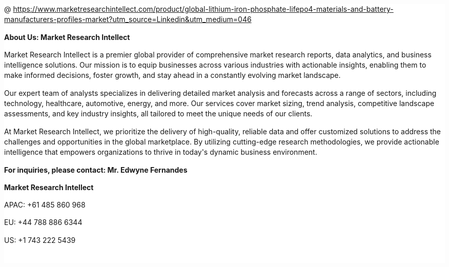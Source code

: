 @</strong>&nbsp;<a href="https://www.marketresearchintellect.com/product/global-lithium-iron-phosphate-lifepo4-materials-and-battery-manufacturers-profiles-market?utm_source=Linkedin&utm_medium=046">https://www.marketresearchintellect.com/product/global-lithium-iron-phosphate-lifepo4-materials-and-battery-manufacturers-profiles-market?utm_source=Linkedin&utm_medium=046</a></span></p><p><strong>About Us: Market Research Intellect</strong></p><p>Market Research Intellect is a premier global provider of comprehensive market research reports, data analytics, and business intelligence solutions. Our mission is to equip businesses across various industries with actionable insights, enabling them to make informed decisions, foster growth, and stay ahead in a constantly evolving market landscape.</p><p>Our expert team of analysts specializes in delivering detailed market analysis and forecasts across a range of sectors, including technology, healthcare, automotive, energy, and more. Our services cover market sizing, trend analysis, competitive landscape assessments, and key industry insights, all tailored to meet the unique needs of our clients.</p><p>At Market Research Intellect, we prioritize the delivery of high-quality, reliable data and offer customized solutions to address the challenges and opportunities in the global marketplace. By utilizing cutting-edge research methodologies, we provide actionable intelligence that empowers organizations to thrive in today's dynamic business environment.</p><p><strong>For inquiries, please contact: Mr. Edwyne Fernandes</strong></p><p><strong>Market Research Intellect</strong></p><p>APAC: +61 485 860 968</p><p>EU: +44 788 886 6344</p><p>US: +1 743 222 5439</p></div><div class="article-main__content" data-test-id="publishing-text-block">&nbsp;</div>
